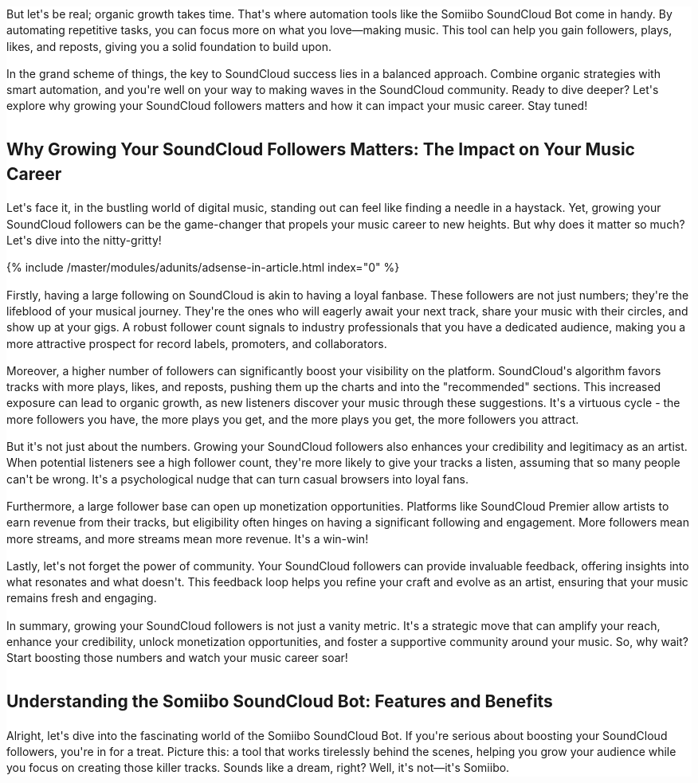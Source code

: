 But let's be real; organic growth takes time. That's where automation tools like the Somiibo SoundCloud Bot come in handy. By automating repetitive tasks, you can focus more on what you love—making music. This tool can help you gain followers, plays, likes, and reposts, giving you a solid foundation to build upon.

In the grand scheme of things, the key to SoundCloud success lies in a balanced approach. Combine organic strategies with smart automation, and you're well on your way to making waves in the SoundCloud community. Ready to dive deeper? Let's explore why growing your SoundCloud followers matters and how it can impact your music career. Stay tuned!

## Why Growing Your SoundCloud Followers Matters: The Impact on Your Music Career

Let's face it, in the bustling world of digital music, standing out can feel like finding a needle in a haystack. Yet, growing your SoundCloud followers can be the game-changer that propels your music career to new heights. But why does it matter so much? Let's dive into the nitty-gritty!

{% include /master/modules/adunits/adsense-in-article.html index="0" %}

Firstly, having a large following on SoundCloud is akin to having a loyal fanbase. These followers are not just numbers; they're the lifeblood of your musical journey. They're the ones who will eagerly await your next track, share your music with their circles, and show up at your gigs. A robust follower count signals to industry professionals that you have a dedicated audience, making you a more attractive prospect for record labels, promoters, and collaborators.

Moreover, a higher number of followers can significantly boost your visibility on the platform. SoundCloud's algorithm favors tracks with more plays, likes, and reposts, pushing them up the charts and into the "recommended" sections. This increased exposure can lead to organic growth, as new listeners discover your music through these suggestions. It's a virtuous cycle - the more followers you have, the more plays you get, and the more plays you get, the more followers you attract.

But it's not just about the numbers. Growing your SoundCloud followers also enhances your credibility and legitimacy as an artist. When potential listeners see a high follower count, they're more likely to give your tracks a listen, assuming that so many people can't be wrong. It's a psychological nudge that can turn casual browsers into loyal fans.

Furthermore, a large follower base can open up monetization opportunities. Platforms like SoundCloud Premier allow artists to earn revenue from their tracks, but eligibility often hinges on having a significant following and engagement. More followers mean more streams, and more streams mean more revenue. It's a win-win!

Lastly, let's not forget the power of community. Your SoundCloud followers can provide invaluable feedback, offering insights into what resonates and what doesn't. This feedback loop helps you refine your craft and evolve as an artist, ensuring that your music remains fresh and engaging.

In summary, growing your SoundCloud followers is not just a vanity metric. It's a strategic move that can amplify your reach, enhance your credibility, unlock monetization opportunities, and foster a supportive community around your music. So, why wait? Start boosting those numbers and watch your music career soar!

## Understanding the Somiibo SoundCloud Bot: Features and Benefits

Alright, let's dive into the fascinating world of the Somiibo SoundCloud Bot. If you're serious about boosting your SoundCloud followers, you're in for a treat. Picture this: a tool that works tirelessly behind the scenes, helping you grow your audience while you focus on creating those killer tracks. Sounds like a dream, right? Well, it's not—it's Somiibo.
